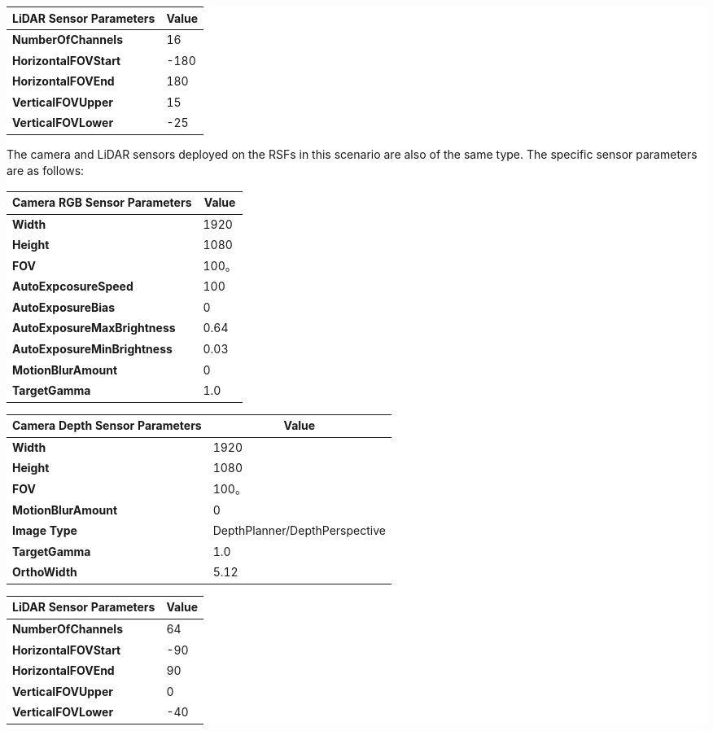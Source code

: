 | **LiDAR Sensor Parameters** |  **Value**  |
|-----------------------------|-------|
| **NumberOfChannels**        | 16    |
| **HorizontalFOVStart**      | -180  |
| **HorizontalFOVEnd**        | 180   |
| **VerticalFOVUpper**        | 15    |
| **VerticalFOVLower**        | -25   |


The camera and LiDAR sensors deployed on the RSFs in this scenario are also of the same type. The specific sensor parameters are as follows:

| **Camera RGB Sensor Parameters**    | **Value** |
|-------------------------------------|-----------|
| **Width**                           | 1920      |
| **Height**                          | 1080      |
| **FOV**                             | 100。      |
| **AutoExpcosureSpeed**              | 100       |
| **AutoExposureBias**                | 0         |
| **AutoExposureMaxBrightness**       | 0.64      |
| **AutoExposureMinBrightness**       | 0.03      |
| **MotionBlurAmount**                | 0         |
| **TargetGamma**                     | 1.0       |

 | **Camera Depth Sensor Parameters** | **Value**                     |
|------------------------------------|-------------------------------|
| **Width**                          | 1920                          |
| **Height**                         | 1080                          |
| **FOV**                            | 100。                          |
| **MotionBlurAmount**               | 0                             |
| **Image Type**                     | DepthPlanner/DepthPerspective |
| **TargetGamma**                    | 1.0                           |
| **OrthoWidth**                     | 5.12                          |

| **LiDAR Sensor Parameters** | **Value** |
|-----------------------------|-----------|
| **NumberOfChannels**        | 64        |
| **HorizontalFOVStart**      | -90       |
| **HorizontalFOVEnd**        | 90        |
| **VerticalFOVUpper**        | 0         |
| **VerticalFOVLower**        | -40       |

